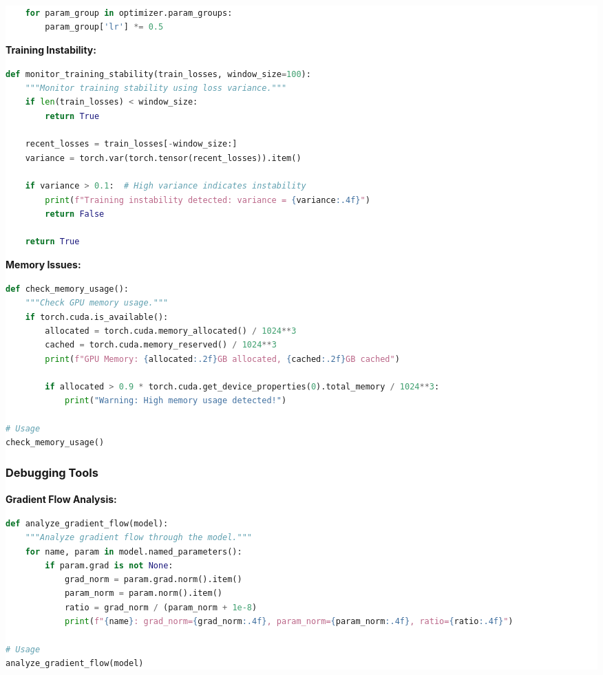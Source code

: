 ```python
    for param_group in optimizer.param_groups:
        param_group['lr'] *= 0.5
```

**Training Instability:**
```python
def monitor_training_stability(train_losses, window_size=100):
    """Monitor training stability using loss variance."""
    if len(train_losses) < window_size:
        return True
    
    recent_losses = train_losses[-window_size:]
    variance = torch.var(torch.tensor(recent_losses)).item()
    
    if variance > 0.1:  # High variance indicates instability
        print(f"Training instability detected: variance = {variance:.4f}")
        return False
    
    return True
```

**Memory Issues:**
```python
def check_memory_usage():
    """Check GPU memory usage."""
    if torch.cuda.is_available():
        allocated = torch.cuda.memory_allocated() / 1024**3
        cached = torch.cuda.memory_reserved() / 1024**3
        print(f"GPU Memory: {allocated:.2f}GB allocated, {cached:.2f}GB cached")
        
        if allocated > 0.9 * torch.cuda.get_device_properties(0).total_memory / 1024**3:
            print("Warning: High memory usage detected!")

# Usage
check_memory_usage()
```

### Debugging Tools

**Gradient Flow Analysis:**
```python
def analyze_gradient_flow(model):
    """Analyze gradient flow through the model."""
    for name, param in model.named_parameters():
        if param.grad is not None:
            grad_norm = param.grad.norm().item()
            param_norm = param.norm().item()
            ratio = grad_norm / (param_norm + 1e-8)
            print(f"{name}: grad_norm={grad_norm:.4f}, param_norm={param_norm:.4f}, ratio={ratio:.4f}")

# Usage
analyze_gradient_flow(model)
```
